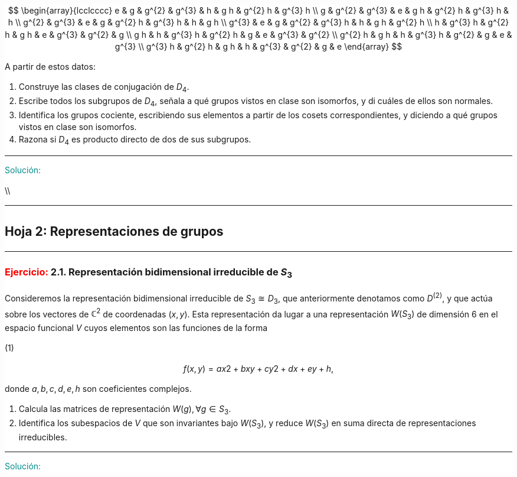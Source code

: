 $$
\begin{array}{lcclcccc}
e & g & g^{2} & g^{3} & h & g h & g^{2} h & g^{3} h \\
g & g^{2} & g^{3} & e & g h & g^{2} h & g^{3} h & h \\
g^{2} & g^{3} & e & g & g^{2} h & g^{3} h & h & g h \\
g^{3} & e & g & g^{2} & g^{3} h & h & g h & g^{2} h \\
h & g^{3} h & g^{2} h & g h & e & g^{3} & g^{2} & g \\
g h & h & g^{3} h & g^{2} h & g & e & g^{3} & g^{2} \\
g^{2} h & g h & h & g^{3} h & g^{2} & g & e & g^{3} \\
g^{3} h & g^{2} h & g h & h & g^{3} & g^{2} & g & e
\end{array}
$$

A partir de estos datos:

1. Construye las clases de conjugación de $D_4$.
2. Escribe todos los subgrupos de $D_4$, señala a qué grupos vistos en clase son isomorfos, y di cuáles de ellos son normales.
3. Identifica los grupos cociente, escribiendo sus elementos a partir de los cosets correspondientes, y diciendo a qué grupos vistos en clase son isomorfos.
4. Razona si $D_4$ es producto directo de dos de sus subgrupos.

---
<span style="color:darkcyan">Solución:</span>


\\\\

---
## Hoja 2: Representaciones de grupos

---
### <span style="color:red">Ejercicio:</span> 2.1. Representación bidimensional irreducible de $S_3$

Consideremos la representación bidimensional irreducible de $S_3 \cong D_3$, que anteriormente denotamos como $D^{(2)}$, y que actúa sobre los vectores de $\mathbb{C}^2$ de coordenadas $(x, y)$. Esta representación da lugar a una representación $W(S_3)$ de dimensión 6 en el espacio funcional $V$ cuyos elementos son las funciones de la forma

(1)

$$
f(x, y) = ax2 + bxy + cy2 + dx + ey + h,
$$

donde $a, b, c, d, e, h$ son coeficientes complejos.

1. Calcula las matrices de representación $W(g), \forall g \in S_3$.
2. Identifica los subespacios de $V$ que son invariantes bajo $W(S_3)$, y reduce $W(S_3)$ en suma directa de representaciones irreducibles.

---
<span style="color:darkcyan">Solución:</span>

